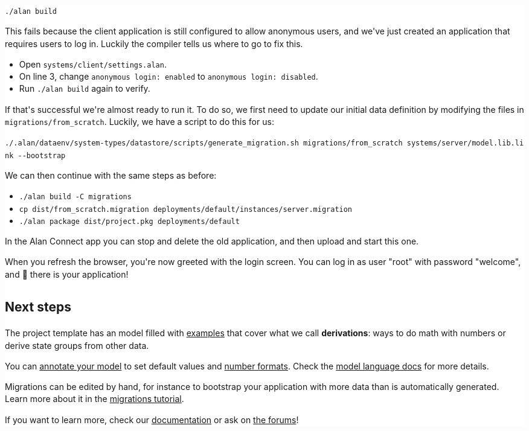 `./alan build`

This fails because the client application is still configured to allow anonymous users, and we've just created an application that requires users to log in. Luckily the compiler tells us where to go to fix this. 
- Open `systems/client/settings.alan`.
- On line 3, change `anonymous login: enabled` to `anonymous login: disabled`.
- Run `./alan build` again to verify.

If that's successful we're almost ready to run it. To do so, we first need to update our initial data definition by modifying the files in `migrations/from_scratch`. Luckily, we have a script to do this for us:

```
./.alan/dataenv/system-types/datastore/scripts/generate_migration.sh migrations/from_scratch systems/server/model.lib.link --bootstrap
```

We can then continue with the same steps as before:
- `./alan build -C migrations`
- `cp dist/from_scratch.migration deployments/default/instances/server.migration`
- `./alan package dist/project.pkg deployments/default`

In the Alan Connect app you can stop and delete the old application, and then upload and start this one.

When you refresh the browser, you're now greeted with the login screen. You can log in as user "root" with password "welcome", and 🎉 there is your application!


## Next steps

The project template has an model filled with [examples](https://github.com/M-industries/AlanProjectTemplate/blob/bb862edd3be27df167400cbbc405aa3509d47da4/interfaces/examples/application.alan) that cover what we call **derivations**: ways to do math with numbers or derive state groups from other data.

You can [annotate your model](/pages/docs/model/33/application/grammar.html#node) to set default values and [number formats](/pages/docs/model/33/application/grammar.html#numerical-types). Check the [model language docs](/pages/docs/model/33/application/grammar.html) for more details.

Migrations can be edited by hand, for instance to bootstrap your application with more data than is automatically generated. Learn more about it in the [migrations tutorial](migration.html).

If you want to learn more, check our [documentation](/docs) or ask on [the forums](https://forum.alan-platform.com/)!
